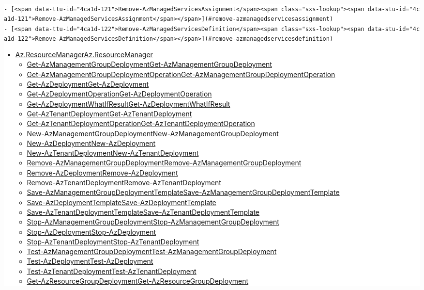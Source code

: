     - [<span data-ttu-id="4ca1d-121">Remove-AzManagedServicesAssignment</span><span class="sxs-lookup"><span data-stu-id="4ca1d-121">Remove-AzManagedServicesAssignment</span></span>](#remove-azmanagedservicesassignment)
    - [<span data-ttu-id="4ca1d-122">Remove-AzManagedServicesDefinition</span><span class="sxs-lookup"><span data-stu-id="4ca1d-122">Remove-AzManagedServicesDefinition</span></span>](#remove-azmanagedservicesdefinition)
  - [<span data-ttu-id="4ca1d-123">Az.ResourceManager</span><span class="sxs-lookup"><span data-stu-id="4ca1d-123">Az.ResourceManager</span></span>](#azresourcemanager)
    - [<span data-ttu-id="4ca1d-124">Get-AzManagementGroupDeployment</span><span class="sxs-lookup"><span data-stu-id="4ca1d-124">Get-AzManagementGroupDeployment</span></span>](#get-azmanagementgroupdeployment)
    - [<span data-ttu-id="4ca1d-125">Get-AzManagementGroupDeploymentOperation</span><span class="sxs-lookup"><span data-stu-id="4ca1d-125">Get-AzManagementGroupDeploymentOperation</span></span>](#get-azmanagementgroupdeploymentoperation)
    - [<span data-ttu-id="4ca1d-126">Get-AzDeployment</span><span class="sxs-lookup"><span data-stu-id="4ca1d-126">Get-AzDeployment</span></span>](#get-azdeployment)
    - [<span data-ttu-id="4ca1d-127">Get-AzDeploymentOperation</span><span class="sxs-lookup"><span data-stu-id="4ca1d-127">Get-AzDeploymentOperation</span></span>](#get-azdeploymentoperation)
    - [<span data-ttu-id="4ca1d-128">Get-AzDeploymentWhatIfResult</span><span class="sxs-lookup"><span data-stu-id="4ca1d-128">Get-AzDeploymentWhatIfResult</span></span>](#get-azdeploymentwhatifresult)
    - [<span data-ttu-id="4ca1d-129">Get-AzTenantDeployment</span><span class="sxs-lookup"><span data-stu-id="4ca1d-129">Get-AzTenantDeployment</span></span>](#get-aztenantdeployment)
    - [<span data-ttu-id="4ca1d-130">Get-AzTenantDeploymentOperation</span><span class="sxs-lookup"><span data-stu-id="4ca1d-130">Get-AzTenantDeploymentOperation</span></span>](#get-aztenantdeploymentoperation)
    - [<span data-ttu-id="4ca1d-131">New-AzManagementGroupDeployment</span><span class="sxs-lookup"><span data-stu-id="4ca1d-131">New-AzManagementGroupDeployment</span></span>](#new-azmanagementgroupdeployment)
    - [<span data-ttu-id="4ca1d-132">New-AzDeployment</span><span class="sxs-lookup"><span data-stu-id="4ca1d-132">New-AzDeployment</span></span>](#new-azdeployment)
    - [<span data-ttu-id="4ca1d-133">New-AzTenantDeployment</span><span class="sxs-lookup"><span data-stu-id="4ca1d-133">New-AzTenantDeployment</span></span>](#new-aztenantdeployment)
    - [<span data-ttu-id="4ca1d-134">Remove-AzManagementGroupDeployment</span><span class="sxs-lookup"><span data-stu-id="4ca1d-134">Remove-AzManagementGroupDeployment</span></span>](#remove-azmanagementgroupdeployment)
    - [<span data-ttu-id="4ca1d-135">Remove-AzDeployment</span><span class="sxs-lookup"><span data-stu-id="4ca1d-135">Remove-AzDeployment</span></span>](#remove-azdeployment)
    - [<span data-ttu-id="4ca1d-136">Remove-AzTenantDeployment</span><span class="sxs-lookup"><span data-stu-id="4ca1d-136">Remove-AzTenantDeployment</span></span>](#remove-aztenantdeployment)
    - [<span data-ttu-id="4ca1d-137">Save-AzManagementGroupDeploymentTemplate</span><span class="sxs-lookup"><span data-stu-id="4ca1d-137">Save-AzManagementGroupDeploymentTemplate</span></span>](#save-azmanagementgroupdeploymenttemplate)
    - [<span data-ttu-id="4ca1d-138">Save-AzDeploymentTemplate</span><span class="sxs-lookup"><span data-stu-id="4ca1d-138">Save-AzDeploymentTemplate</span></span>](#save-azdeploymenttemplate)
    - [<span data-ttu-id="4ca1d-139">Save-AzTenantDeploymentTemplate</span><span class="sxs-lookup"><span data-stu-id="4ca1d-139">Save-AzTenantDeploymentTemplate</span></span>](#save-aztenantdeploymenttemplate)
    - [<span data-ttu-id="4ca1d-140">Stop-AzManagementGroupDeployment</span><span class="sxs-lookup"><span data-stu-id="4ca1d-140">Stop-AzManagementGroupDeployment</span></span>](#stop-azmanagementgroupdeployment)
    - [<span data-ttu-id="4ca1d-141">Stop-AzDeployment</span><span class="sxs-lookup"><span data-stu-id="4ca1d-141">Stop-AzDeployment</span></span>](#stop-azdeployment)
    - [<span data-ttu-id="4ca1d-142">Stop-AzTenantDeployment</span><span class="sxs-lookup"><span data-stu-id="4ca1d-142">Stop-AzTenantDeployment</span></span>](#stop-aztenantdeployment)
    - [<span data-ttu-id="4ca1d-143">Test-AzManagementGroupDeployment</span><span class="sxs-lookup"><span data-stu-id="4ca1d-143">Test-AzManagementGroupDeployment</span></span>](#test-azmanagementgroupdeployment)
    - [<span data-ttu-id="4ca1d-144">Test-AzDeployment</span><span class="sxs-lookup"><span data-stu-id="4ca1d-144">Test-AzDeployment</span></span>](#test-azdeployment)
    - [<span data-ttu-id="4ca1d-145">Test-AzTenantDeployment</span><span class="sxs-lookup"><span data-stu-id="4ca1d-145">Test-AzTenantDeployment</span></span>](#test-aztenantdeployment)
    - [<span data-ttu-id="4ca1d-146">Get-AzResourceGroupDeployment</span><span class="sxs-lookup"><span data-stu-id="4ca1d-146">Get-AzResourceGroupDeployment</span></span>](#get-azresourcegroupdeployment)